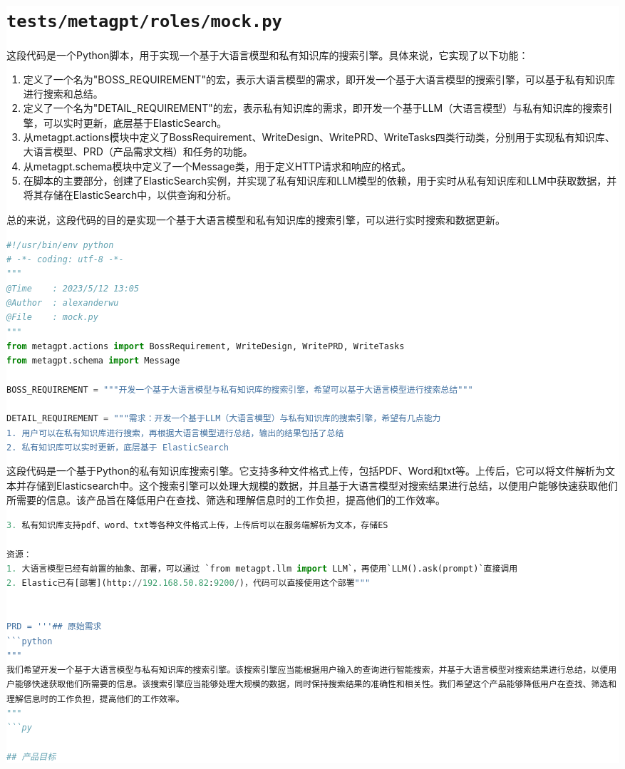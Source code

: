 # `tests/metagpt/roles/mock.py`

这段代码是一个Python脚本，用于实现一个基于大语言模型和私有知识库的搜索引擎。具体来说，它实现了以下功能：

1. 定义了一个名为"BOSS_REQUIREMENT"的宏，表示大语言模型的需求，即开发一个基于大语言模型的搜索引擎，可以基于私有知识库进行搜索和总结。
2. 定义了一个名为"DETAIL_REQUIREMENT"的宏，表示私有知识库的需求，即开发一个基于LLM（大语言模型）与私有知识库的搜索引擎，可以实时更新，底层基于ElasticSearch。
3. 从metagpt.actions模块中定义了BossRequirement、WriteDesign、WritePRD、WriteTasks四类行动类，分别用于实现私有知识库、大语言模型、PRD（产品需求文档）和任务的功能。
4. 从metagpt.schema模块中定义了一个Message类，用于定义HTTP请求和响应的格式。
5. 在脚本的主要部分，创建了ElasticSearch实例，并实现了私有知识库和LLM模型的依赖，用于实时从私有知识库和LLM中获取数据，并将其存储在ElasticSearch中，以供查询和分析。

总的来说，这段代码的目的是实现一个基于大语言模型和私有知识库的搜索引擎，可以进行实时搜索和数据更新。


```py
#!/usr/bin/env python
# -*- coding: utf-8 -*-
"""
@Time    : 2023/5/12 13:05
@Author  : alexanderwu
@File    : mock.py
"""
from metagpt.actions import BossRequirement, WriteDesign, WritePRD, WriteTasks
from metagpt.schema import Message

BOSS_REQUIREMENT = """开发一个基于大语言模型与私有知识库的搜索引擎，希望可以基于大语言模型进行搜索总结"""

DETAIL_REQUIREMENT = """需求：开发一个基于LLM（大语言模型）与私有知识库的搜索引擎，希望有几点能力
1. 用户可以在私有知识库进行搜索，再根据大语言模型进行总结，输出的结果包括了总结
2. 私有知识库可以实时更新，底层基于 ElasticSearch
```

这段代码是一个基于Python的私有知识库搜索引擎。它支持多种文件格式上传，包括PDF、Word和txt等。上传后，它可以将文件解析为文本并存储到Elasticsearch中。这个搜索引擎可以处理大规模的数据，并且基于大语言模型对搜索结果进行总结，以便用户能够快速获取他们所需要的信息。该产品旨在降低用户在查找、筛选和理解信息时的工作负担，提高他们的工作效率。


```py
3. 私有知识库支持pdf、word、txt等各种文件格式上传，上传后可以在服务端解析为文本，存储ES

资源：
1. 大语言模型已经有前置的抽象、部署，可以通过 `from metagpt.llm import LLM`，再使用`LLM().ask(prompt)`直接调用
2. Elastic已有[部署](http://192.168.50.82:9200/)，代码可以直接使用这个部署"""


PRD = '''## 原始需求
```python
"""
我们希望开发一个基于大语言模型与私有知识库的搜索引擎。该搜索引擎应当能根据用户输入的查询进行智能搜索，并基于大语言模型对搜索结果进行总结，以便用户能够快速获取他们所需要的信息。该搜索引擎应当能够处理大规模的数据，同时保持搜索结果的准确性和相关性。我们希望这个产品能够降低用户在查找、筛选和理解信息时的工作负担，提高他们的工作效率。
"""
```py

## 产品目标
```
